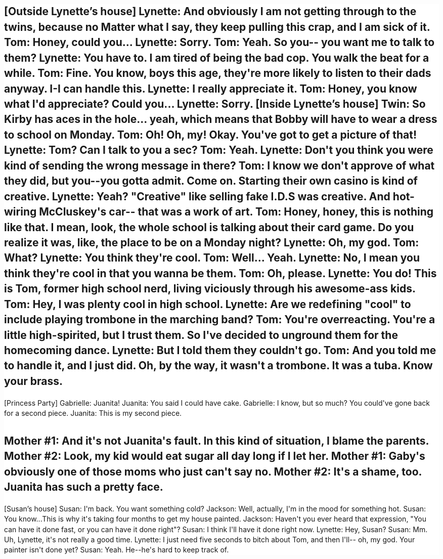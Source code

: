 [Outside Lynette’s house]
Lynette: And obviously I am not getting through to the twins, because no Matter what I say, they keep pulling this crap, and I am sick of it. 
Tom: Honey, could you...
Lynette: Sorry.
Tom: Yeah. So you-- you want me to talk to them?
Lynette: You have to. I am tired of being the bad cop. You walk the beat for a while. 
Tom: Fine. You know, boys this age, they're more likely to listen to their dads anyway. I-I can handle this.
Lynette: I really appreciate it.
Tom: Honey, you know what I'd appreciate? Could you...
Lynette: Sorry.
[Inside Lynette’s house]
Twin: So Kirby has aces in the hole... yeah, which means that Bobby will have to wear a dress to school on Monday. 
Tom: Oh! Oh, my! Okay. You've got to get a picture of that!
Lynette: Tom? Can I talk to you a sec?
Tom: Yeah.
Lynette: Don't you think you were kind of sending the wrong message in there?
Tom: I know we don't approve of what they did, but you--you gotta admit. Come on. Starting their own casino is kind of creative.
Lynette: Yeah? "Creative" like selling fake I.D.S was creative. And hot-wiring McCluskey's car-- that was a work of art.
Tom: Honey, honey, this is nothing like that. I mean, look, the whole school is talking about their card game. Do you realize it was, like, the place to be on a Monday night?
Lynette: Oh, my god.
Tom: What?
Lynette: You think they're cool.
Tom: Well... Yeah.
Lynette: No, I mean you think they're cool in that you wanna be them. 
Tom: Oh, please.
Lynette: You do! This is Tom, former high school nerd, living viciously through his awesome-ass kids.
Tom: Hey, I was plenty cool in high school.
Lynette: Are we redefining "cool" to include playing trombone in the marching band?
Tom: You're overreacting. You're a little high-spirited, but I trust them. So I've decided to unground them for the homecoming dance.
Lynette: But I told them they couldn't go.
Tom: And you told me to handle it, and I just did. Oh, by the way, it wasn't a trombone. It was a tuba. Know your brass.
------------------------------------------------------------
[Princess Party]
Gabrielle: Juanita!
Juanita: You said I could have cake.
Gabrielle: I know, but so much? You could've gone back for a second piece.
Juanita: This is my second piece.

Mother #1: And it's not Juanita's fault. In this kind of situation, I blame the parents.
Mother #2: Look, my kid would eat sugar all day long if I let her.
Mother #1: Gaby's obviously one of those moms who just can't say no.
Mother #2: It's a shame, too. Juanita has such a pretty face.
------------------------------------------------------------
[Susan’s house]
Susan: I'm back. You want something cold?
Jackson: Well, actually, I'm in the mood for something hot.
Susan: You know...This is why it's taking four months to get my house painted.
Jackson: Haven't you ever heard that expression, "You can have it done fast, or you can have it done right"?
Susan: I think I'll have it done right now.
Lynette: Hey, Susan?
Susan: Mm. Uh, Lynette, it's not really a good time.
Lynette: I just need five seconds to bitch about Tom, and then I'll-- oh, my god. Your painter isn't done yet?
Susan: Yeah. He--he's hard to keep track of.